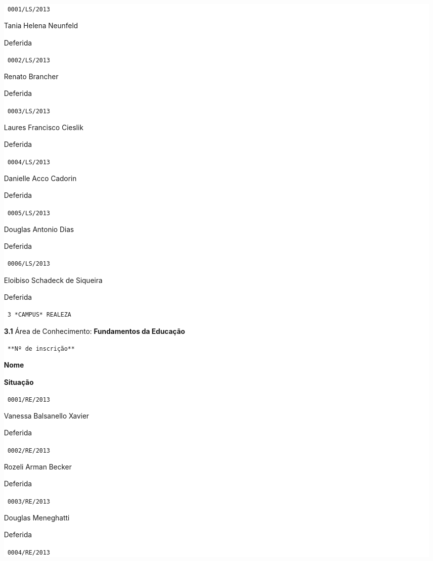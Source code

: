      0001/LS/2013

   Tania Helena Neunfeld

   Deferida

     0002/LS/2013

   Renato Brancher

   Deferida

     0003/LS/2013

   Laures Francisco Cieslik

   Deferida

     0004/LS/2013

   Danielle Acco Cadorin

   Deferida

     0005/LS/2013

   Douglas Antonio Dias

   Deferida

     0006/LS/2013

   Eloibiso Schadeck de Siqueira

   Deferida

     3 *CAMPUS* REALEZA

 **3.1** Área de Conhecimento: **Fundamentos da Educação**

     **Nº de inscrição**

   **Nome**

   **Situação**

     0001/RE/2013

   Vanessa Balsanello Xavier 

   Deferida

     0002/RE/2013

   Rozeli Arman Becker

   Deferida

     0003/RE/2013

   Douglas Meneghatti

   Deferida

     0004/RE/2013
